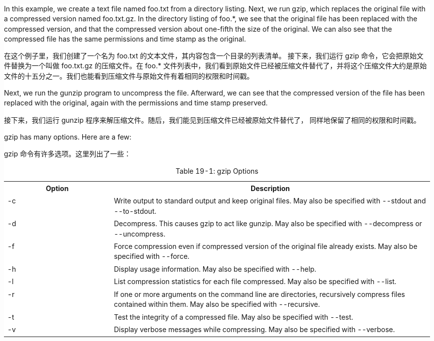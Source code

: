 In this example, we create a text file named foo.txt from a directory listing. Next, we
run gzip, which replaces the original file with a compressed version named
foo.txt.gz. In the directory listing of foo.*, we see that the original file has been
replaced with the compressed version, and that the compressed version about one-fifth
the size of the original. We can also see that the compressed file has the same
permissions and time stamp as the original.

在这个例子里，我们创建了一个名为 foo.txt 的文本文件，其内容包含一个目录的列表清单。
接下来，我们运行 gzip 命令，它会把原始文件替换为一个叫做 foo.txt.gz 的压缩文件。在
foo.\* 文件列表中，我们看到原始文件已经被压缩文件替代了，并将这个压缩文件大约是原始
文件的十五分之一。我们也能看到压缩文件与原始文件有着相同的权限和时间戳。

Next, we run the gunzip program to uncompress the file. Afterward, we can see that
the compressed version of the file has been replaced with the original, again with the
permissions and time stamp preserved.

接下来，我们运行 gunzip 程序来解压缩文件。随后，我们能见到压缩文件已经被原始文件替代了，
同样地保留了相同的权限和时间戳。

gzip has many options. Here are a few:

gzip 命令有许多选项。这里列出了一些：

<table class="multi">
<caption class="cap">Table 19-1: gzip Options </caption>
<tr>
<th class="title">Option</th>
<th class="title">Description </th>
</tr>
<tr>
<td valign="top" width="25%">-c </td>
<td valign="top">Write output to standard output and keep original files. May also be
specified with --stdout and --to-stdout.</td>
</tr>
<tr>
<td valign="top">-d</td>
<td valign="top">Decompress. This causes gzip to act like gunzip. May also be
specified with --decompress or --uncompress.</td>
</tr>
<tr>
<td valign="top">-f</td>
<td valign="top">Force compression even if compressed version of the original file
already exists. May also be specified with --force.</td>
</tr>
<tr>
<td valign="top">-h</td>
<td valign="top">Display usage information. May also be specified with --help.</td>
</tr>
<tr>
<td valign="top">-l</td>
<td valign="top">List compression statistics for each file compressed. May also be
specified with --list.</td>
</tr>
<tr>
<td valign="top">-r</td>
<td valign="top">If one or more arguments on the command line are directories,
recursively compress files contained within them. May also be specified with --recursive.</td>
</tr>
<tr>
<td valign="top">-t</td>
<td valign="top">Test the integrity of a compressed file. May also be specified with --test.</td>
</tr>
<tr>
<td valign="top">-v</td>
<td valign="top">Display verbose messages while compressing. May also be specified
with --verbose.</td>